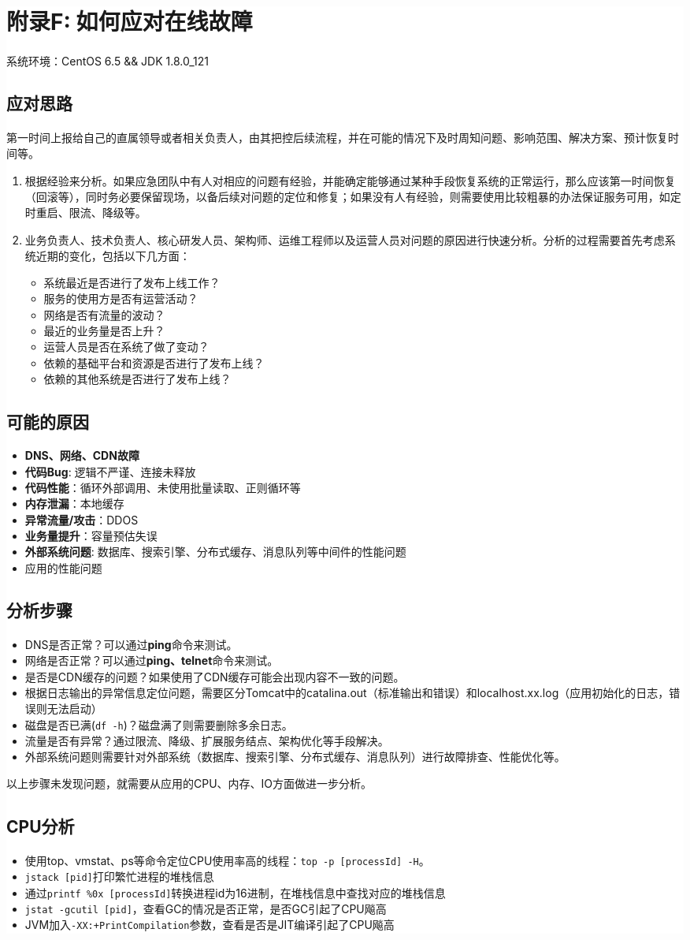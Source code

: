 # 附录F: 如何应对在线故障

系统环境：CentOS 6.5 && JDK 1.8.0_121

## 应对思路

第一时间上报给自己的直属领导或者相关负责人，由其把控后续流程，并在可能的情况下及时周知问题、影响范围、解决方案、预计恢复时间等。

1. 根据经验来分析。如果应急团队中有人对相应的问题有经验，并能确定能够通过某种手段恢复系统的正常运行，那么应该第一时间恢复（回滚等），同时务必要保留现场，以备后续对问题的定位和修复；如果没有人有经验，则需要使用比较粗暴的办法保证服务可用，如定时重启、限流、降级等。
2. 业务负责人、技术负责人、核心研发人员、架构师、运维工程师以及运营人员对问题的原因进行快速分析。分析的过程需要首先考虑系统近期的变化，包括以下几方面：

    - 系统最近是否进行了发布上线工作？
    - 服务的使用方是否有运营活动？
    - 网络是否有流量的波动？
    - 最近的业务量是否上升？
    - 运营人员是否在系统了做了变动？
    - 依赖的基础平台和资源是否进行了发布上线？
    - 依赖的其他系统是否进行了发布上线？

## 可能的原因

- **DNS、网络、CDN故障**
- **代码Bug**: 逻辑不严谨、连接未释放
- **代码性能**：循环外部调用、未使用批量读取、正则循环等
- **内存泄漏**：本地缓存
- **异常流量/攻击**：DDOS
- **业务量提升**：容量预估失误
- **外部系统问题**: 数据库、搜索引擎、分布式缓存、消息队列等中间件的性能问题 
- 应用的性能问题

## 分析步骤

- DNS是否正常？可以通过**ping**命令来测试。
- 网络是否正常？可以通过**ping、telnet**命令来测试。
- 是否是CDN缓存的问题？如果使用了CDN缓存可能会出现内容不一致的问题。
- 根据日志输出的异常信息定位问题，需要区分Tomcat中的catalina.out（标准输出和错误）和localhost.xx.log（应用初始化的日志，错误则无法启动）
- 磁盘是否已满(`df -h`)？磁盘满了则需要删除多余日志。
- 流量是否有异常？通过限流、降级、扩展服务结点、架构优化等手段解决。
- 外部系统问题则需要针对外部系统（数据库、搜索引擎、分布式缓存、消息队列）进行故障排查、性能优化等。

以上步骤未发现问题，就需要从应用的CPU、内存、IO方面做进一步分析。

## CPU分析

- 使用top、vmstat、ps等命令定位CPU使用率高的线程：`top -p [processId] -H`。
- `jstack [pid]`打印繁忙进程的堆栈信息
- 通过`printf %0x [processId]`转换进程id为16进制，在堆栈信息中查找对应的堆栈信息
- `jstat -gcutil [pid]`，查看GC的情况是否正常，是否GC引起了CPU飚高
- JVM加入`-XX:+PrintCompilation`参数，查看是否是JIT编译引起了CPU飚高
